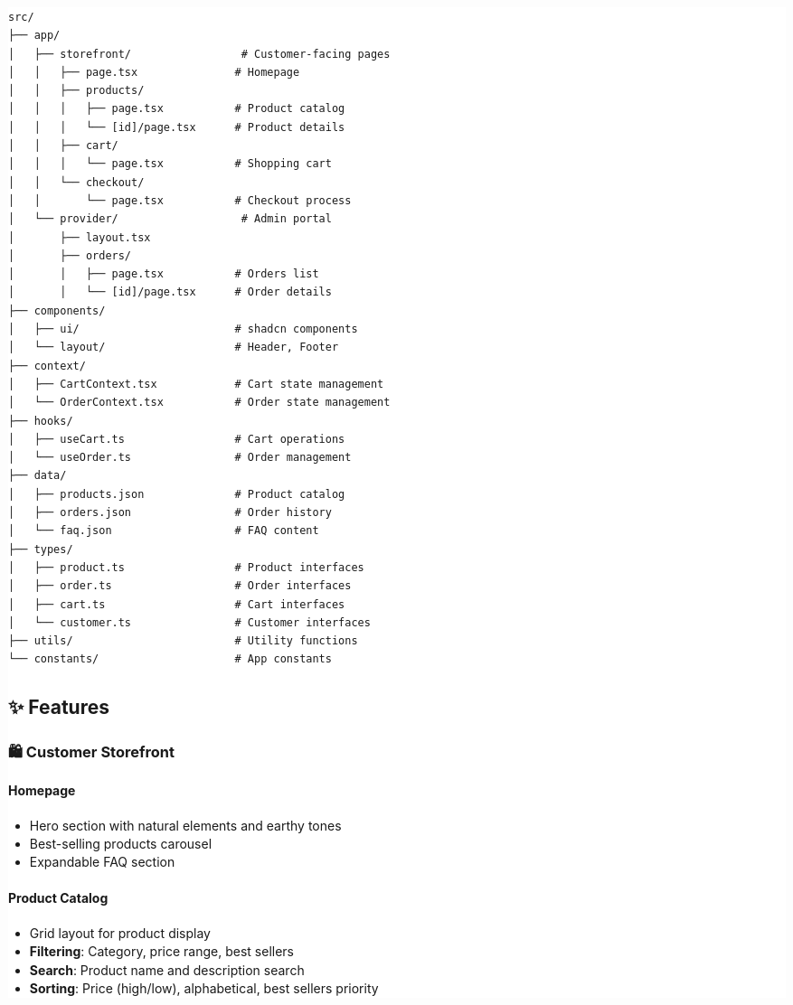 ```
src/
├── app/
│   ├── storefront/                 # Customer-facing pages
│   │   ├── page.tsx               # Homepage
│   │   ├── products/
│   │   │   ├── page.tsx           # Product catalog
│   │   │   └── [id]/page.tsx      # Product details
│   │   ├── cart/
│   │   │   └── page.tsx           # Shopping cart
│   │   └── checkout/
│   │       └── page.tsx           # Checkout process
│   └── provider/                   # Admin portal
│       ├── layout.tsx
│       ├── orders/
│       │   ├── page.tsx           # Orders list
│       │   └── [id]/page.tsx      # Order details
├── components/
│   ├── ui/                        # shadcn components
│   └── layout/                    # Header, Footer
├── context/
│   ├── CartContext.tsx            # Cart state management
│   └── OrderContext.tsx           # Order state management
├── hooks/
│   ├── useCart.ts                 # Cart operations
│   └── useOrder.ts                # Order management
├── data/
│   ├── products.json              # Product catalog
│   ├── orders.json                # Order history
│   └── faq.json                   # FAQ content
├── types/
│   ├── product.ts                 # Product interfaces
│   ├── order.ts                   # Order interfaces
│   ├── cart.ts                    # Cart interfaces
│   └── customer.ts                # Customer interfaces
├── utils/                         # Utility functions
└── constants/                     # App constants
```

## ✨ Features

### 🛍️ Customer Storefront

#### Homepage
- Hero section with natural elements and earthy tones
- Best-selling products carousel
- Expandable FAQ section

#### Product Catalog
- Grid layout for product display
- **Filtering**: Category, price range, best sellers
- **Search**: Product name and description search
- **Sorting**: Price (high/low), alphabetical, best sellers priority
